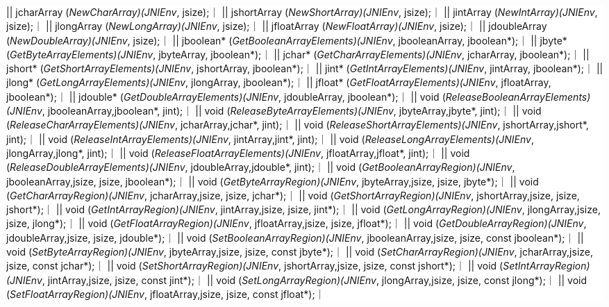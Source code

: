 ||    jcharArray    (*NewCharArray)(JNIEnv*, jsize);｜
||    jshortArray   (*NewShortArray)(JNIEnv*, jsize);｜
||    jintArray     (*NewIntArray)(JNIEnv*, jsize);｜
||    jlongArray    (*NewLongArray)(JNIEnv*, jsize);｜
||    jfloatArray   (*NewFloatArray)(JNIEnv*, jsize);｜
||    jdoubleArray  (*NewDoubleArray)(JNIEnv*, jsize);｜
||    jboolean*   (*GetBooleanArrayElements)(JNIEnv*, jbooleanArray, jboolean*);｜
||    jbyte*      (*GetByteArrayElements)(JNIEnv*, jbyteArray, jboolean*);｜
||    jchar*      (*GetCharArrayElements)(JNIEnv*, jcharArray, jboolean*);｜
||    jshort*     (*GetShortArrayElements)(JNIEnv*, jshortArray, jboolean*);｜
||    jint*       (*GetIntArrayElements)(JNIEnv*, jintArray, jboolean*);｜
||    jlong*      (*GetLongArrayElements)(JNIEnv*, jlongArray, jboolean*);｜
||    jfloat*     (*GetFloatArrayElements)(JNIEnv*, jfloatArray, jboolean*);｜
||    jdouble*    (*GetDoubleArrayElements)(JNIEnv*, jdoubleArray, jboolean*);｜
||    void        (*ReleaseBooleanArrayElements)(JNIEnv*, jbooleanArray,jboolean*, jint);｜
||    void        (*ReleaseByteArrayElements)(JNIEnv*, jbyteArray,jbyte*, jint);｜
||    void        (*ReleaseCharArrayElements)(JNIEnv*, jcharArray,jchar*, jint);｜
||    void        (*ReleaseShortArrayElements)(JNIEnv*, jshortArray,jshort*, jint);｜
||    void        (*ReleaseIntArrayElements)(JNIEnv*, jintArray,jint*, jint);｜
||    void        (*ReleaseLongArrayElements)(JNIEnv*, jlongArray,jlong*, jint);｜
||    void        (*ReleaseFloatArrayElements)(JNIEnv*, jfloatArray,jfloat*, jint);｜
||    void        (*ReleaseDoubleArrayElements)(JNIEnv*, jdoubleArray,jdouble*, jint);｜
||    void        (*GetBooleanArrayRegion)(JNIEnv*, jbooleanArray,jsize, jsize, jboolean*);｜
||    void        (*GetByteArrayRegion)(JNIEnv*, jbyteArray,jsize, jsize, jbyte*);｜
||    void        (*GetCharArrayRegion)(JNIEnv*, jcharArray,jsize, jsize, jchar*);｜
||    void        (*GetShortArrayRegion)(JNIEnv*, jshortArray,jsize, jsize, jshort*);｜
||    void        (*GetIntArrayRegion)(JNIEnv*, jintArray,jsize, jsize, jint*);｜
||    void        (*GetLongArrayRegion)(JNIEnv*, jlongArray,jsize, jsize, jlong*);｜
||    void        (*GetFloatArrayRegion)(JNIEnv*, jfloatArray,jsize, jsize, jfloat*);｜
||    void        (*GetDoubleArrayRegion)(JNIEnv*, jdoubleArray,jsize, jsize, jdouble*);｜
||    void        (*SetBooleanArrayRegion)(JNIEnv*, jbooleanArray,jsize, jsize, const jboolean*);｜
||    void        (*SetByteArrayRegion)(JNIEnv*, jbyteArray,jsize, jsize, const jbyte*);｜
||    void        (*SetCharArrayRegion)(JNIEnv*, jcharArray,jsize, jsize, const jchar*);｜
||    void        (*SetShortArrayRegion)(JNIEnv*, jshortArray,jsize, jsize, const jshort*);｜
||    void        (*SetIntArrayRegion)(JNIEnv*, jintArray,jsize, jsize, const jint*);｜
||    void        (*SetLongArrayRegion)(JNIEnv*, jlongArray,jsize, jsize, const jlong*);｜
||    void        (*SetFloatArrayRegion)(JNIEnv*, jfloatArray,jsize, jsize, const jfloat*);｜